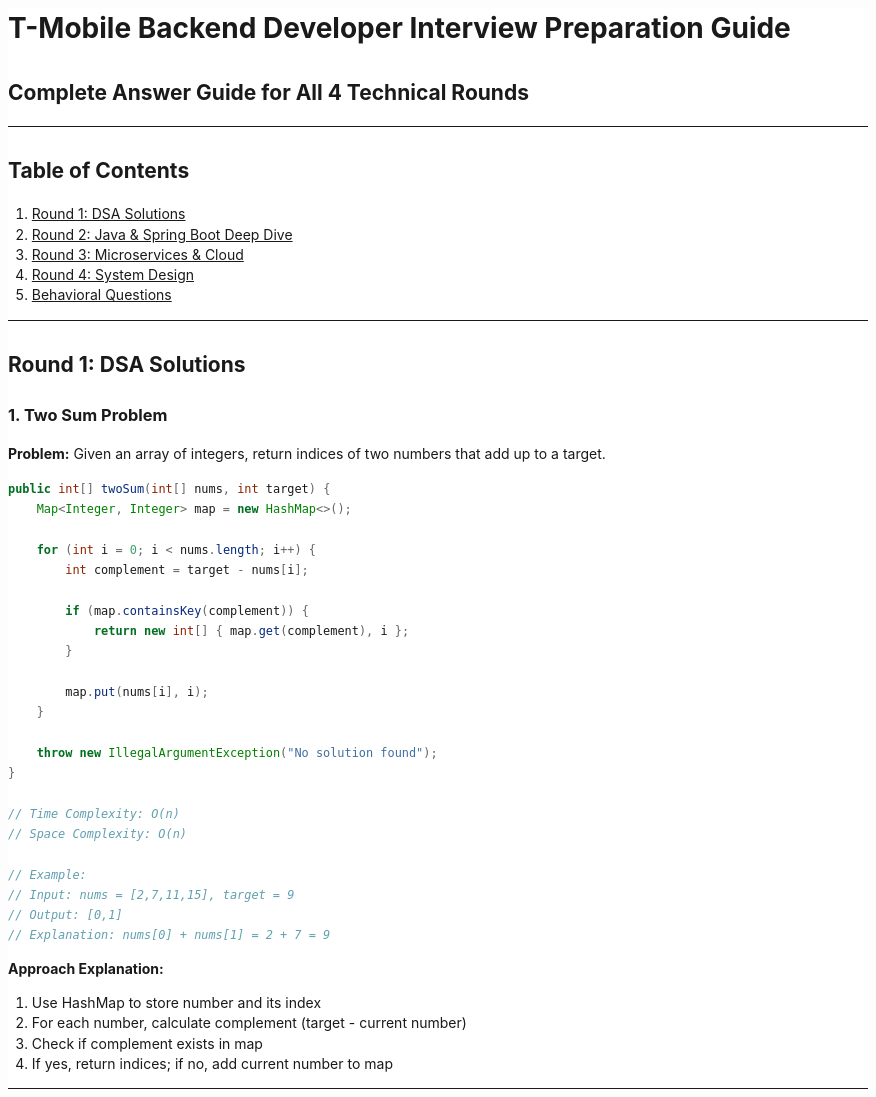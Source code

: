 # T-Mobile Backend Developer Interview Preparation Guide
## Complete Answer Guide for All 4 Technical Rounds

---

## Table of Contents
1. [Round 1: DSA Solutions](#round-1-dsa-solutions)
2. [Round 2: Java & Spring Boot Deep Dive](#round-2-java-spring-boot)
3. [Round 3: Microservices & Cloud](#round-3-microservices-cloud)
4. [Round 4: System Design](#round-4-system-design)
5. [Behavioral Questions](#behavioral-questions)

---

## Round 1: DSA Solutions

### 1. Two Sum Problem
**Problem:** Given an array of integers, return indices of two numbers that add up to a target.

```java
public int[] twoSum(int[] nums, int target) {
    Map<Integer, Integer> map = new HashMap<>();
    
    for (int i = 0; i < nums.length; i++) {
        int complement = target - nums[i];
        
        if (map.containsKey(complement)) {
            return new int[] { map.get(complement), i };
        }
        
        map.put(nums[i], i);
    }
    
    throw new IllegalArgumentException("No solution found");
}

// Time Complexity: O(n)
// Space Complexity: O(n)

// Example:
// Input: nums = [2,7,11,15], target = 9
// Output: [0,1]
// Explanation: nums[0] + nums[1] = 2 + 7 = 9
```

**Approach Explanation:**
1. Use HashMap to store number and its index
2. For each number, calculate complement (target - current number)
3. Check if complement exists in map
4. If yes, return indices; if no, add current number to map

---